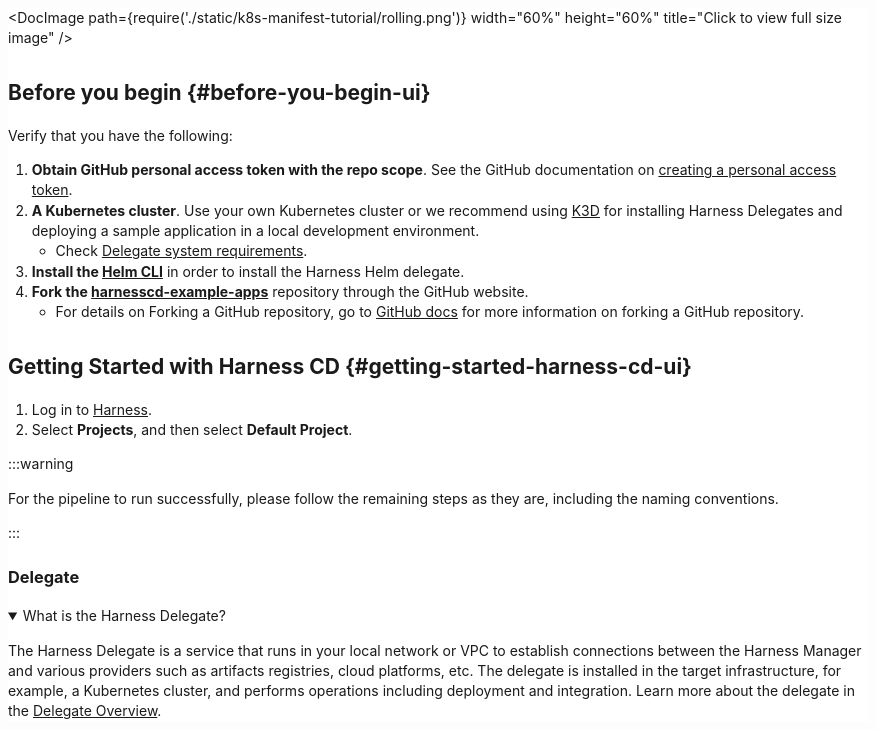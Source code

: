    <DocImage path={require('./static/k8s-manifest-tutorial/rolling.png')} width="60%" height="60%" title="Click to view full size image" />

</TabItem>
</Tabs>

</TabItem>
<TabItem value="ui" label="UI">

## Before you begin \{#before-you-begin-ui}

Verify that you have the following:

1. **Obtain GitHub personal access token with the repo scope**. See the GitHub documentation on [creating a personal access token](https://help.github.com/en/github/authenticating-to-github/creating-a-personal-access-token-for-the-command-line).
2. **A Kubernetes cluster**. Use your own Kubernetes cluster or we recommend using [K3D](https://k3d.io/v5.5.1/) for installing Harness Delegates and deploying a sample application in a local development environment.
   - Check [Delegate system requirements](/docs/platform/delegates/delegate-concepts/delegate-requirements).
3. **Install the [Helm CLI](https://helm.sh/docs/intro/install/)** in order to install the Harness Helm delegate.
4. **Fork the [harnesscd-example-apps](https://github.com/harness-community/harnesscd-example-apps/fork)** repository through the GitHub website.
   - For details on Forking a GitHub repository, go to [GitHub docs](https://docs.github.com/en/get-started/quickstart/fork-a-repo#forking-a-repository) for more information on forking a GitHub repository.

## Getting Started with Harness CD \{#getting-started-harness-cd-ui}

1. Log in to [Harness](https://app.harness.io/).
2. Select **Projects**, and then select **Default Project**.

:::warning

For the pipeline to run successfully, please follow the remaining steps as they are, including the naming conventions.

:::

### Delegate

<details open>
<summary>What is the Harness Delegate?</summary>

The Harness Delegate is a service that runs in your local network or VPC to establish connections between the Harness Manager and various providers such as artifacts registries, cloud platforms, etc. The delegate is installed in the target infrastructure, for example, a Kubernetes cluster, and performs operations including deployment and integration. Learn more about the delegate in the [Delegate Overview](/docs/platform/delegates/delegate-concepts/delegate-overview/).

</details>
